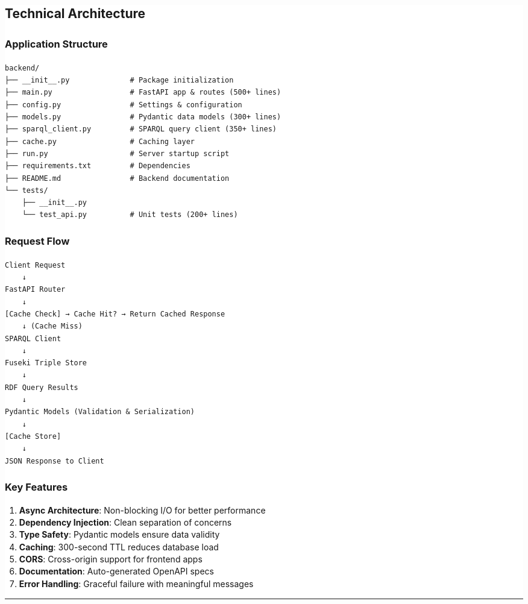 
## Technical Architecture

### Application Structure

```
backend/
├── __init__.py              # Package initialization
├── main.py                  # FastAPI app & routes (500+ lines)
├── config.py                # Settings & configuration
├── models.py                # Pydantic data models (300+ lines)
├── sparql_client.py         # SPARQL query client (350+ lines)
├── cache.py                 # Caching layer
├── run.py                   # Server startup script
├── requirements.txt         # Dependencies
├── README.md                # Backend documentation
└── tests/
    ├── __init__.py
    └── test_api.py          # Unit tests (200+ lines)
```

### Request Flow

```
Client Request
    ↓
FastAPI Router
    ↓
[Cache Check] → Cache Hit? → Return Cached Response
    ↓ (Cache Miss)
SPARQL Client
    ↓
Fuseki Triple Store
    ↓
RDF Query Results
    ↓
Pydantic Models (Validation & Serialization)
    ↓
[Cache Store]
    ↓
JSON Response to Client
```

### Key Features

1. **Async Architecture**: Non-blocking I/O for better performance
2. **Dependency Injection**: Clean separation of concerns
3. **Type Safety**: Pydantic models ensure data validity
4. **Caching**: 300-second TTL reduces database load
5. **CORS**: Cross-origin support for frontend apps
6. **Documentation**: Auto-generated OpenAPI specs
7. **Error Handling**: Graceful failure with meaningful messages

---